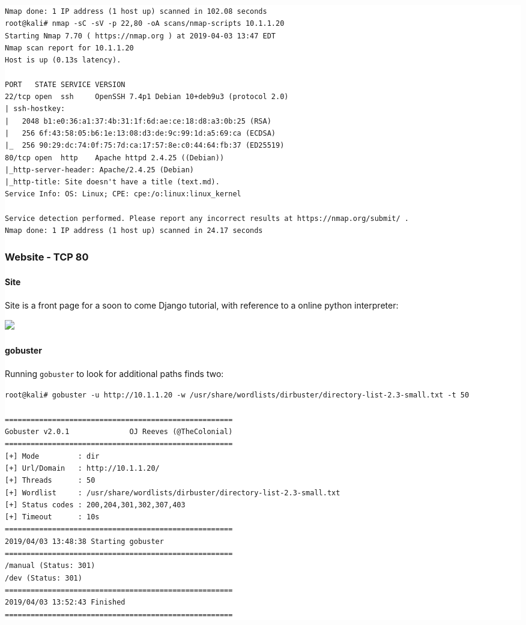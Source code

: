     Nmap done: 1 IP address (1 host up) scanned in 102.08 seconds
    root@kali# nmap -sC -sV -p 22,80 -oA scans/nmap-scripts 10.1.1.20
    Starting Nmap 7.70 ( https://nmap.org ) at 2019-04-03 13:47 EDT
    Nmap scan report for 10.1.1.20
    Host is up (0.13s latency).

    PORT   STATE SERVICE VERSION
    22/tcp open  ssh     OpenSSH 7.4p1 Debian 10+deb9u3 (protocol 2.0)
    | ssh-hostkey:
    |   2048 b1:e0:36:a1:37:4b:31:1f:6d:ae:ce:18:d8:a3:0b:25 (RSA)
    |   256 6f:43:58:05:b6:1e:13:08:d3:de:9c:99:1d:a5:69:ca (ECDSA)
    |_  256 90:29:dc:74:0f:75:7d:ca:17:57:8e:c0:44:64:fb:37 (ED25519)
    80/tcp open  http    Apache httpd 2.4.25 ((Debian))
    |_http-server-header: Apache/2.4.25 (Debian)
    |_http-title: Site doesn't have a title (text.md).
    Service Info: OS: Linux; CPE: cpe:/o:linux:linux_kernel

    Service detection performed. Please report any incorrect results at https://nmap.org/submit/ .
    Nmap done: 1 IP address (1 host up) scanned in 24.17 seconds



### Website - TCP 80

#### Site

Site is a front page for a soon to come Django tutorial, with reference
to a online python interpreter:

![](/img/1554313764932.png)

#### gobuster

Running `gobuster` to look for additional paths finds two:



    root@kali# gobuster -u http://10.1.1.20 -w /usr/share/wordlists/dirbuster/directory-list-2.3-small.txt -t 50

    =====================================================
    Gobuster v2.0.1              OJ Reeves (@TheColonial)
    =====================================================
    [+] Mode         : dir
    [+] Url/Domain   : http://10.1.1.20/
    [+] Threads      : 50
    [+] Wordlist     : /usr/share/wordlists/dirbuster/directory-list-2.3-small.txt
    [+] Status codes : 200,204,301,302,307,403
    [+] Timeout      : 10s
    =====================================================
    2019/04/03 13:48:38 Starting gobuster
    =====================================================
    /manual (Status: 301)
    /dev (Status: 301)
    =====================================================
    2019/04/03 13:52:43 Finished
    =====================================================
